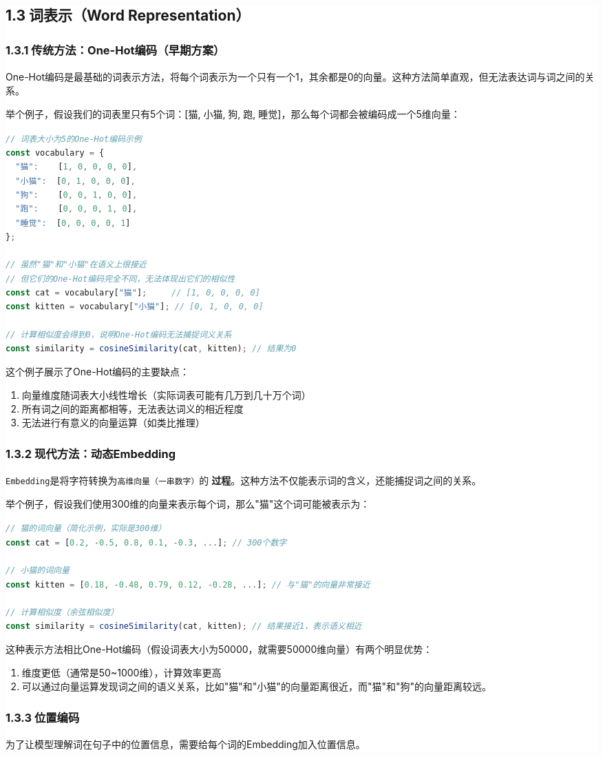## 1.3 词表示（Word Representation）

### 1.3.1 传统方法：One-Hot编码（早期方案）
One-Hot编码是最基础的词表示方法，将每个词表示为一个只有一个1，其余都是0的向量。这种方法简单直观，但无法表达词与词之间的关系。


举个例子，假设我们的词表里只有5个词：[猫, 小猫, 狗, 跑, 睡觉]，那么每个词都会被编码成一个5维向量：

```javascript
// 词表大小为5的One-Hot编码示例
const vocabulary = {
  "猫":    [1, 0, 0, 0, 0],
  "小猫":  [0, 1, 0, 0, 0],
  "狗":    [0, 0, 1, 0, 0],
  "跑":    [0, 0, 0, 1, 0],
  "睡觉":  [0, 0, 0, 0, 1]
};

// 虽然"猫"和"小猫"在语义上很接近
// 但它们的One-Hot编码完全不同，无法体现出它们的相似性
const cat = vocabulary["猫"];     // [1, 0, 0, 0, 0]
const kitten = vocabulary["小猫"]; // [0, 1, 0, 0, 0]

// 计算相似度会得到0，说明One-Hot编码无法捕捉词义关系
const similarity = cosineSimilarity(cat, kitten); // 结果为0
```

这个例子展示了One-Hot编码的主要缺点：
1. 向量维度随词表大小线性增长（实际词表可能有几万到几十万个词）
2. 所有词之间的距离都相等，无法表达词义的相近程度
3. 无法进行有意义的向量运算（如类比推理）

### 1.3.2 现代方法：动态Embedding
`Embedding`是将字符转换为`高维向量（一串数字）`的 **过程**。这种方法不仅能表示词的含义，还能捕捉词之间的关系。

举个例子，假设我们使用300维的向量来表示每个词，那么"猫"这个词可能被表示为：
```javascript
// 猫的词向量（简化示例，实际是300维）
const cat = [0.2, -0.5, 0.8, 0.1, -0.3, ...]; // 300个数字

// 小猫的词向量
const kitten = [0.18, -0.48, 0.79, 0.12, -0.28, ...]; // 与"猫"的向量非常接近

// 计算相似度（余弦相似度）
const similarity = cosineSimilarity(cat, kitten); // 结果接近1，表示语义相近
```
这种表示方法相比One-Hot编码（假设词表大小为50000，就需要50000维向量）有两个明显优势：
1. 维度更低（通常是50~1000维），计算效率更高
2. 可以通过向量运算发现词之间的语义关系，比如"猫"和"小猫"的向量距离很近，而"猫"和"狗"的向量距离较远。


### 1.3.3 位置编码
为了让模型理解词在句子中的位置信息，需要给每个词的Embedding加入位置信息。

